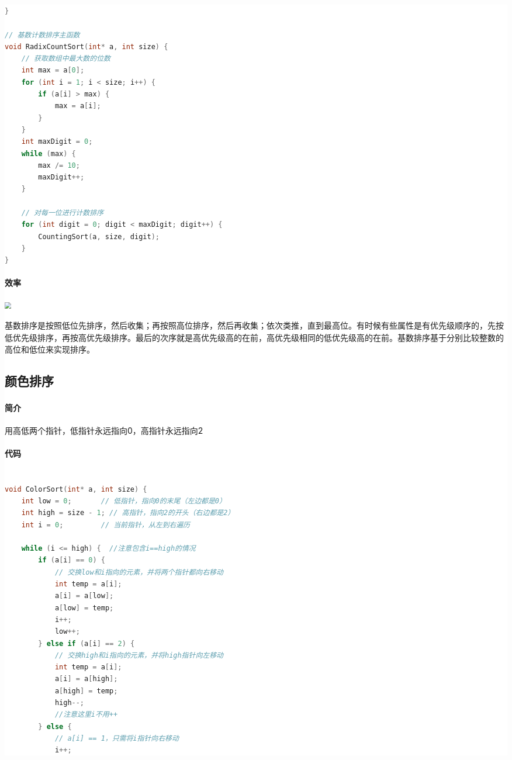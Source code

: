 ```c
}  
  
// 基数计数排序主函数  
void RadixCountSort(int* a, int size) {  
    // 获取数组中最大数的位数  
    int max = a[0];  
    for (int i = 1; i < size; i++) {  
        if (a[i] > max) {  
            max = a[i];  
        }  
    }  
    int maxDigit = 0;  
    while (max) {  
        max /= 10;  
        maxDigit++;  
    }  
      
    // 对每一位进行计数排序  
    for (int digit = 0; digit < maxDigit; digit++) {  
        CountingSort(a, size, digit);  
    }  
}
```

#### 效率

<img src="https://cdn.jsdelivr.net/gh/tangjinyao/cloudimg@master/data/%E5%B1%8F%E5%B9%95%E6%88%AA%E5%9B%BE%202024-03-31%20143319.png" style="zoom:67%;" />

基数排序是按照低位先排序，然后收集；再按照高位排序，然后再收集；依次类推，直到最高位。有时候有些属性是有优先级顺序的，先按低优先级排序，再按高优先级排序。最后的次序就是高优先级高的在前，高优先级相同的低优先级高的在前。基数排序基于分别比较整数的高位和低位来实现排序。

## 颜色排序

#### 简介

用高低两个指针，低指针永远指向0，高指针永远指向2

#### 代码

```c

void ColorSort(int* a, int size) {  
    int low = 0;       // 低指针，指向0的末尾（左边都是0）  
    int high = size - 1; // 高指针，指向2的开头（右边都是2）  
    int i = 0;         // 当前指针，从左到右遍历  
  
    while (i <= high) {  //注意包含i==high的情况
        if (a[i] == 0) {  
            // 交换low和i指向的元素，并将两个指针都向右移动  
            int temp = a[i];  
            a[i] = a[low];  
            a[low] = temp;  
            i++;  
            low++;  
        } else if (a[i] == 2) {  
            // 交换high和i指向的元素，并将high指针向左移动  
            int temp = a[i];  
            a[i] = a[high];  
            a[high] = temp;  
            high--;  
            //注意这里i不用++
        } else {  
            // a[i] == 1，只需将i指针向右移动  
            i++;  
```